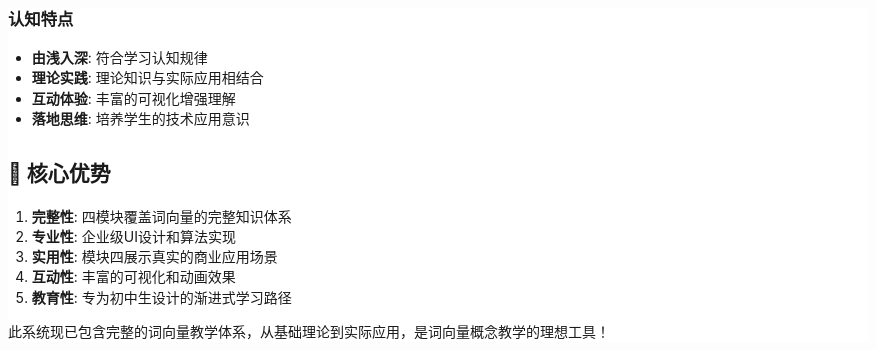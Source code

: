 ### 认知特点
- **由浅入深**: 符合学习认知规律
- **理论实践**: 理论知识与实际应用相结合
- **互动体验**: 丰富的可视化增强理解
- **落地思维**: 培养学生的技术应用意识

## 🌟 核心优势

1. **完整性**: 四模块覆盖词向量的完整知识体系
2. **专业性**: 企业级UI设计和算法实现
3. **实用性**: 模块四展示真实的商业应用场景
4. **互动性**: 丰富的可视化和动画效果
5. **教育性**: 专为初中生设计的渐进式学习路径

此系统现已包含完整的词向量教学体系，从基础理论到实际应用，是词向量概念教学的理想工具！